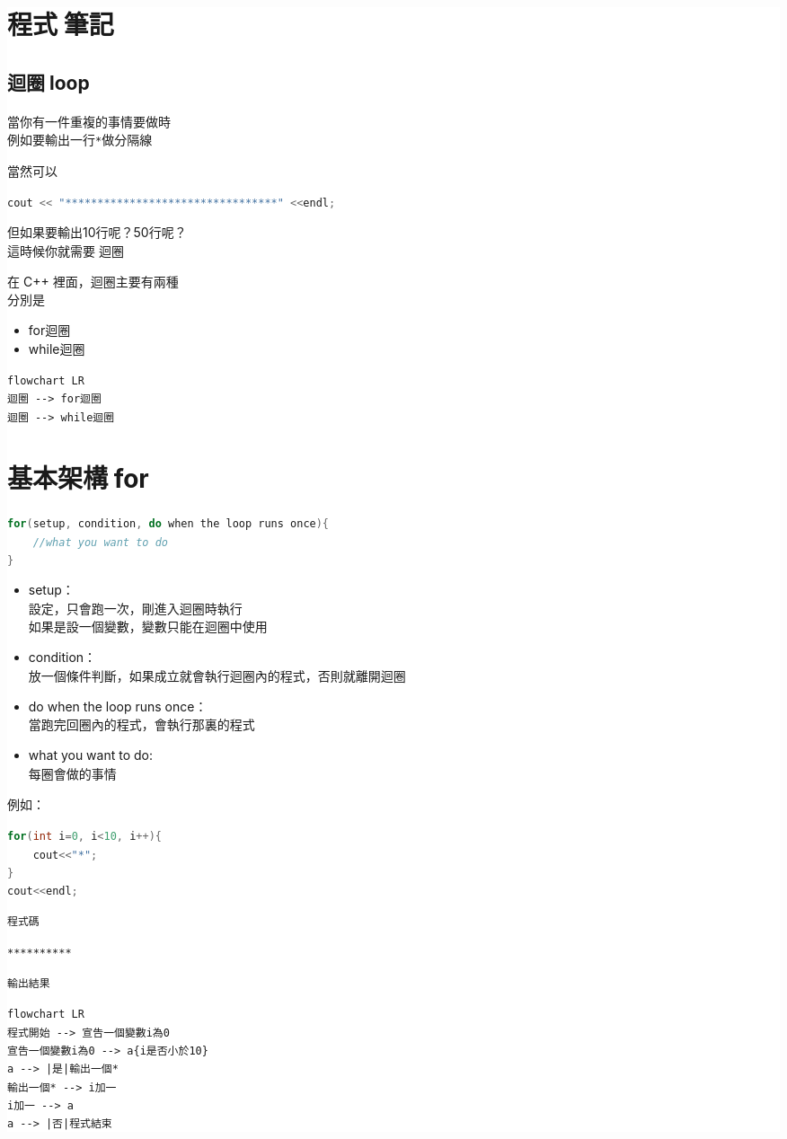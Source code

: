 # **程式 筆記**  
## 迴圈 loop  

當你有一件重複的事情要做時  
例如要輸出一行`*`做分隔線  

當然可以  
```cpp
cout << "*********************************" <<endl;
```

但如果要輸出10行呢？50行呢？  
這時候你就需要  迴圈  

在 C++ 裡面，迴圈主要有兩種  
分別是  

* for迴圈  
* while迴圈  

```mermaid
flowchart LR
迴圈 --> for迴圈
迴圈 --> while迴圈
```

# 基本架構 for  
```cpp
for(setup, condition, do when the loop runs once){
    //what you want to do
}
```

* setup：  
設定，只會跑一次，剛進入迴圈時執行  
如果是設一個變數，變數只能在迴圈中使用  

* condition：  
放一個條件判斷，如果成立就會執行迴圈內的程式，否則就離開迴圈  

* do when the loop runs once：  
當跑完回圈內的程式，會執行那裏的程式  

* what you want to do:  
每圈會做的事情  

例如：  

```cpp
for(int i=0, i<10, i++){
    cout<<"*";
}
cout<<endl;
```
`程式碼`
```
**********
```
`輸出結果`
```mermaid
flowchart LR
程式開始 --> 宣告一個變數i為0
宣告一個變數i為0 --> a{i是否小於10}
a --> |是|輸出一個*
輸出一個* --> i加一
i加一 --> a
a --> |否|程式結束
```